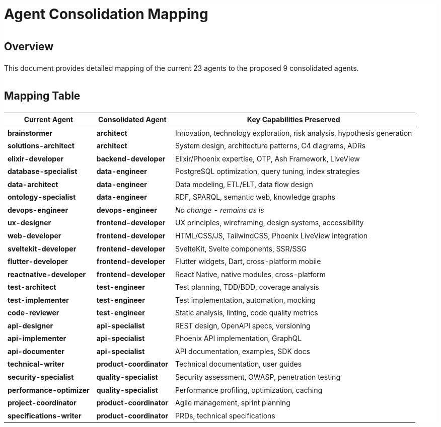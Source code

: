 # Agent Consolidation Mapping

## Overview
This document provides detailed mapping of the current 23 agents to the proposed 9 consolidated agents.

## Mapping Table

| Current Agent | Consolidated Agent | Key Capabilities Preserved |
|--------------|-------------------|---------------------------|
| **brainstormer** | **architect** | Innovation, technology exploration, risk analysis, hypothesis generation |
| **solutions-architect** | **architect** | System design, architecture patterns, C4 diagrams, ADRs |
| **elixir-developer** | **backend-developer** | Elixir/Phoenix expertise, OTP, Ash Framework, LiveView |
| **database-specialist** | **data-engineer** | PostgreSQL optimization, query tuning, index strategies |
| **data-architect** | **data-engineer** | Data modeling, ETL/ELT, data flow design |
| **ontology-specialist** | **data-engineer** | RDF, SPARQL, semantic web, knowledge graphs |
| **devops-engineer** | **devops-engineer** | *No change - remains as is* |
| **ux-designer** | **frontend-developer** | UX principles, wireframing, design systems, accessibility |
| **web-developer** | **frontend-developer** | HTML/CSS/JS, TailwindCSS, Phoenix LiveView integration |
| **sveltekit-developer** | **frontend-developer** | SvelteKit, Svelte components, SSR/SSG |
| **flutter-developer** | **frontend-developer** | Flutter widgets, Dart, cross-platform mobile |
| **reactnative-developer** | **frontend-developer** | React Native, native modules, cross-platform |
| **test-architect** | **test-engineer** | Test planning, TDD/BDD, coverage analysis |
| **test-implementer** | **test-engineer** | Test implementation, automation, mocking |
| **code-reviewer** | **test-engineer** | Static analysis, linting, code quality metrics |
| **api-designer** | **api-specialist** | REST design, OpenAPI specs, versioning |
| **api-implementer** | **api-specialist** | Phoenix API implementation, GraphQL |
| **api-documenter** | **api-specialist** | API documentation, examples, SDK docs |
| **technical-writer** | **product-coordinator** | Technical documentation, user guides |
| **security-specialist** | **quality-specialist** | Security assessment, OWASP, penetration testing |
| **performance-optimizer** | **quality-specialist** | Performance profiling, optimization, caching |
| **project-coordinator** | **product-coordinator** | Agile management, sprint planning |
| **specifications-writer** | **product-coordinator** | PRDs, technical specifications |
